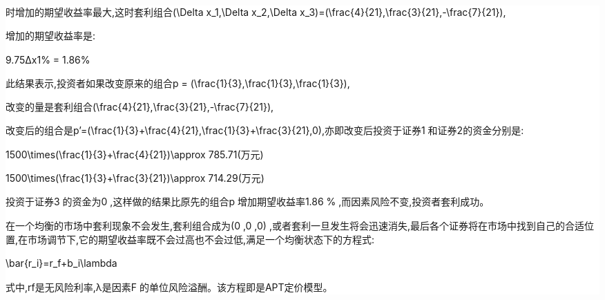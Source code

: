 时增加的期望收益率最大,这时套利组合(\Delta x_1,\Delta x_2,\Delta x_3)=(\frac{4}{21},\frac{3}{21},-\frac{7}{21}),

增加的期望收益率是:

9.75Δx1% = 1.86%

此结果表示,投资者如果改变原来的组合p = (\frac{1}{3},\frac{1}{3},\frac{1}{3}),

改变的量是套利组合(\frac{4}{21},\frac{3}{21},-\frac{7}{21}),

改变后的组合是p’=(\frac{1}{3}+\frac{4}{21},\frac{1}{3}+\frac{3}{21},0),亦即改变后投资于证券1 和证券2的资金分别是:

1500\times(\frac{1}{3}+\frac{4}{21})\approx 785.71(万元)

1500\times(\frac{1}{3}+\frac{3}{21})\approx 714.29(万元)

投资于证券3 的资金为0 ,这样做的结果比原先的组合p 增加期望收益率1.86 % ,而因素风险不变,投资者套利成功。

在一个均衡的市场中套利现象不会发生,套利组合成为(0 ,0 ,0) ,或者套利一旦发生将会迅速消失,最后各个证券将在市场中找到自己的合适位置,在市场调节下,它的期望收益率既不会过高也不会过低,满足一个均衡状态下的方程式:

\bar{r_i}=r_f+b_i\lambda

式中,rf是无风险利率,λ是因素F 的单位风险溢酬。该方程即是APT定价模型。